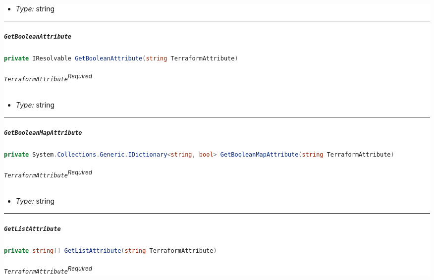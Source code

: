 - *Type:* string

---

##### `GetBooleanAttribute` <a name="GetBooleanAttribute" id="@cdktf/provider-opentelekomcloud.dataOpentelekomcloudTaurusdbMysqlBackupsV3.DataOpentelekomcloudTaurusdbMysqlBackupsV3.getBooleanAttribute"></a>

```csharp
private IResolvable GetBooleanAttribute(string TerraformAttribute)
```

###### `TerraformAttribute`<sup>Required</sup> <a name="TerraformAttribute" id="@cdktf/provider-opentelekomcloud.dataOpentelekomcloudTaurusdbMysqlBackupsV3.DataOpentelekomcloudTaurusdbMysqlBackupsV3.getBooleanAttribute.parameter.terraformAttribute"></a>

- *Type:* string

---

##### `GetBooleanMapAttribute` <a name="GetBooleanMapAttribute" id="@cdktf/provider-opentelekomcloud.dataOpentelekomcloudTaurusdbMysqlBackupsV3.DataOpentelekomcloudTaurusdbMysqlBackupsV3.getBooleanMapAttribute"></a>

```csharp
private System.Collections.Generic.IDictionary<string, bool> GetBooleanMapAttribute(string TerraformAttribute)
```

###### `TerraformAttribute`<sup>Required</sup> <a name="TerraformAttribute" id="@cdktf/provider-opentelekomcloud.dataOpentelekomcloudTaurusdbMysqlBackupsV3.DataOpentelekomcloudTaurusdbMysqlBackupsV3.getBooleanMapAttribute.parameter.terraformAttribute"></a>

- *Type:* string

---

##### `GetListAttribute` <a name="GetListAttribute" id="@cdktf/provider-opentelekomcloud.dataOpentelekomcloudTaurusdbMysqlBackupsV3.DataOpentelekomcloudTaurusdbMysqlBackupsV3.getListAttribute"></a>

```csharp
private string[] GetListAttribute(string TerraformAttribute)
```

###### `TerraformAttribute`<sup>Required</sup> <a name="TerraformAttribute" id="@cdktf/provider-opentelekomcloud.dataOpentelekomcloudTaurusdbMysqlBackupsV3.DataOpentelekomcloudTaurusdbMysqlBackupsV3.getListAttribute.parameter.terraformAttribute"></a>

